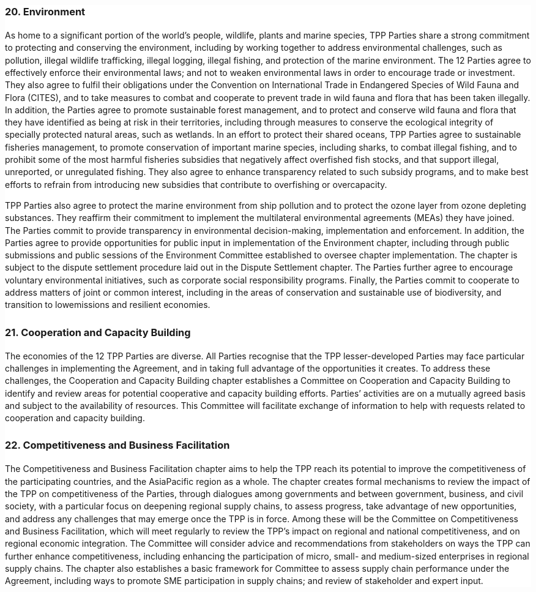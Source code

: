 ### 20. Environment

As home to a significant portion of the world’s people, wildlife, plants and marine species,
TPP Parties share a strong commitment to protecting and conserving the environment,
including by working together to address environmental challenges, such as pollution,
illegal wildlife trafficking, illegal logging, illegal fishing, and protection of the marine
environment. The 12 Parties agree to effectively enforce their environmental laws; and
not to weaken environmental laws in order to encourage trade or investment. They also
agree to fulfil their obligations under the Convention on International Trade in 
Endangered Species of Wild Fauna and Flora (CITES), and to take measures to combat
and cooperate to prevent trade in wild fauna and flora that has been taken illegally. In
addition, the Parties agree to promote sustainable forest management, and to protect
and conserve wild fauna and flora that they have identified as being at risk in their
territories, including through measures to conserve the ecological integrity of specially
protected natural areas, such as wetlands. In an effort to protect their shared oceans,
TPP Parties agree to sustainable fisheries management, to promote conservation of
important marine species, including sharks, to combat illegal fishing, and to prohibit
some of the most harmful fisheries subsidies that negatively affect overfished fish stocks,
and that support illegal, unreported, or unregulated fishing. They also agree to enhance
transparency related to such subsidy programs, and to make best efforts to refrain from
introducing new subsidies that contribute to overfishing or overcapacity.

TPP Parties also agree to protect the marine environment from ship pollution and to
protect the ozone layer from ozone depleting substances. They reaffirm their
commitment to implement the multilateral environmental agreements (MEAs) they have
joined. The Parties commit to provide transparency in environmental decision-making,
implementation and enforcement. In addition, the Parties agree to provide opportunities
for public input in implementation of the Environment chapter, including through public
submissions and public sessions of the Environment Committee established to oversee
chapter implementation. The chapter is subject to the dispute settlement procedure laid
out in the Dispute Settlement chapter. The Parties further agree to encourage voluntary
environmental initiatives, such as corporate social responsibility programs. Finally, the
Parties commit to cooperate to address matters of joint or common interest, including in
the areas of conservation and sustainable use of biodiversity, and transition to lowemissions
and resilient economies.

### 21. Cooperation and Capacity Building

The economies of the 12 TPP Parties are diverse. All Parties recognise that the TPP
lesser-developed Parties may face particular challenges in implementing the Agreement,
and in taking full advantage of the opportunities it creates. To address these challenges,
the Cooperation and Capacity Building chapter establishes a Committee on Cooperation
and Capacity Building to identify and review areas for potential cooperative and capacity
building efforts. Parties’ activities are on a mutually agreed basis and subject to the
availability of resources. This Committee will facilitate exchange of information to help
with requests related to cooperation and capacity building.

### 22. Competitiveness and Business Facilitation

The Competitiveness and Business Facilitation chapter aims to help the TPP reach its
potential to improve the competitiveness of the participating countries, and the AsiaPacific
region as a whole. The chapter creates formal mechanisms to review the impact
of the TPP on competitiveness of the Parties, through dialogues among governments and
between government, business, and civil society, with a particular focus on deepening
regional supply chains, to assess progress, take advantage of new opportunities, and
address any challenges that may emerge once the TPP is in force. Among these will be
the Committee on Competitiveness and Business Facilitation, which will meet regularly to 
review the TPP’s impact on regional and national competitiveness, and on regional
economic integration. The Committee will consider advice and recommendations from
stakeholders on ways the TPP can further enhance competitiveness, including enhancing
the participation of micro, small- and medium-sized enterprises in regional supply
chains. The chapter also establishes a basic framework for Committee to assess supply
chain performance under the Agreement, including ways to promote SME participation in
supply chains; and review of stakeholder and expert input.
